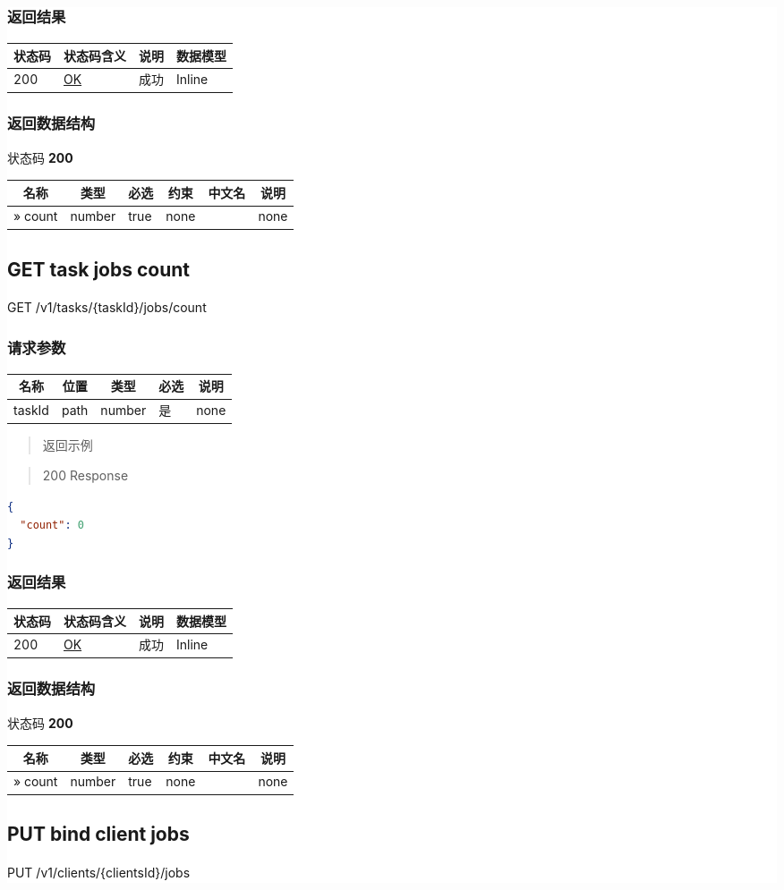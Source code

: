 ### 返回结果

|状态码|状态码含义|说明|数据模型|
|---|---|---|---|
|200|[OK](https://tools.ietf.org/html/rfc7231#section-6.3.1)|成功|Inline|

### 返回数据结构

状态码 **200**

|名称|类型|必选|约束|中文名|说明|
|---|---|---|---|---|---|
|» count|number|true|none||none|

## GET task jobs count

GET /v1/tasks/{taskId}/jobs/count

### 请求参数

|名称|位置|类型|必选|说明|
|---|---|---|---|---|
|taskId|path|number| 是 |none|

> 返回示例

> 200 Response

```json
{
  "count": 0
}
```

### 返回结果

|状态码|状态码含义|说明|数据模型|
|---|---|---|---|
|200|[OK](https://tools.ietf.org/html/rfc7231#section-6.3.1)|成功|Inline|

### 返回数据结构

状态码 **200**

|名称|类型|必选|约束|中文名|说明|
|---|---|---|---|---|---|
|» count|number|true|none||none|

## PUT bind client jobs

PUT /v1/clients/{clientsId}/jobs
